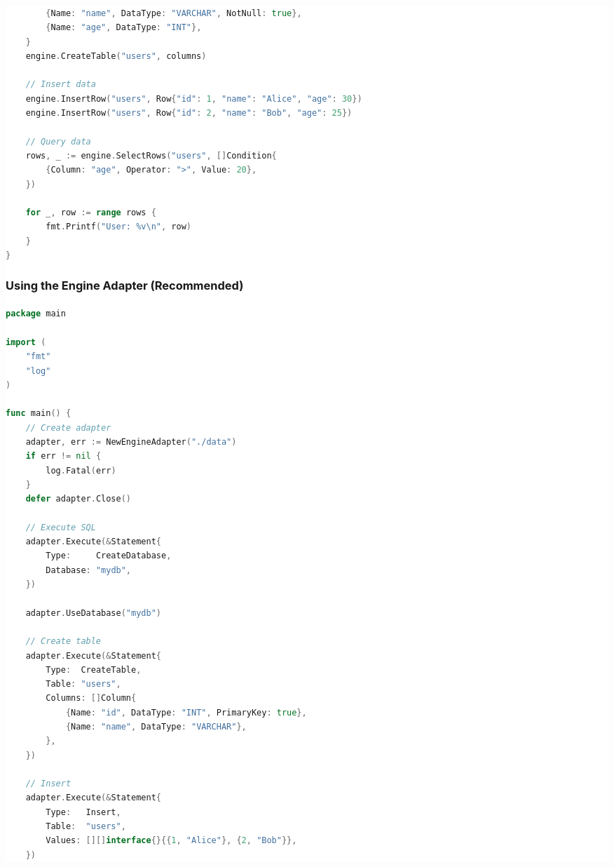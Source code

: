 ```go
        {Name: "name", DataType: "VARCHAR", NotNull: true},
        {Name: "age", DataType: "INT"},
    }
    engine.CreateTable("users", columns)

    // Insert data
    engine.InsertRow("users", Row{"id": 1, "name": "Alice", "age": 30})
    engine.InsertRow("users", Row{"id": 2, "name": "Bob", "age": 25})

    // Query data
    rows, _ := engine.SelectRows("users", []Condition{
        {Column: "age", Operator: ">", Value: 20},
    })
    
    for _, row := range rows {
        fmt.Printf("User: %v\n", row)
    }
}
```

### Using the Engine Adapter (Recommended)

```go
package main

import (
    "fmt"
    "log"
)

func main() {
    // Create adapter
    adapter, err := NewEngineAdapter("./data")
    if err != nil {
        log.Fatal(err)
    }
    defer adapter.Close()

    // Execute SQL
    adapter.Execute(&Statement{
        Type:     CreateDatabase,
        Database: "mydb",
    })
    
    adapter.UseDatabase("mydb")

    // Create table
    adapter.Execute(&Statement{
        Type:  CreateTable,
        Table: "users",
        Columns: []Column{
            {Name: "id", DataType: "INT", PrimaryKey: true},
            {Name: "name", DataType: "VARCHAR"},
        },
    })

    // Insert
    adapter.Execute(&Statement{
        Type:   Insert,
        Table:  "users",
        Values: [][]interface{}{{1, "Alice"}, {2, "Bob"}},
    })

```